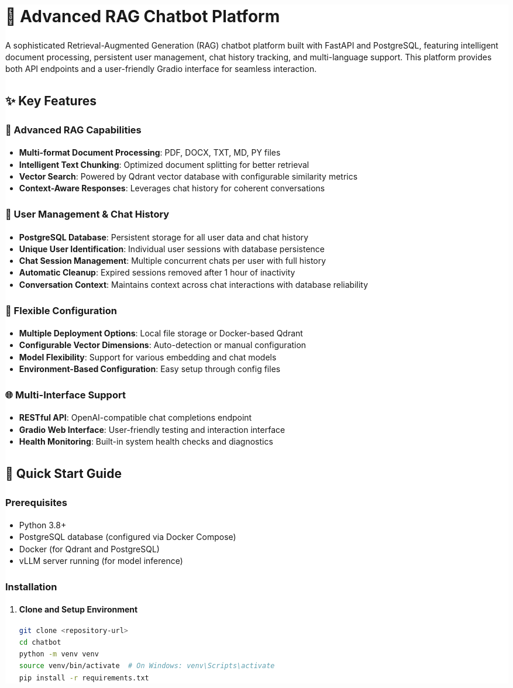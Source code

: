 # 🤖 Advanced RAG Chatbot Platform

A sophisticated Retrieval-Augmented Generation (RAG) chatbot platform built with FastAPI and PostgreSQL, featuring intelligent document processing, persistent user management, chat history tracking, and multi-language support. This platform provides both API endpoints and a user-friendly Gradio interface for seamless interaction.

## ✨ Key Features

### 🧠 Advanced RAG Capabilities
- **Multi-format Document Processing**: PDF, DOCX, TXT, MD, PY files
- **Intelligent Text Chunking**: Optimized document splitting for better retrieval
- **Vector Search**: Powered by Qdrant vector database with configurable similarity metrics
- **Context-Aware Responses**: Leverages chat history for coherent conversations

### 👥 User Management & Chat History
- **PostgreSQL Database**: Persistent storage for all user data and chat history
- **Unique User Identification**: Individual user sessions with database persistence
- **Chat Session Management**: Multiple concurrent chats per user with full history
- **Automatic Cleanup**: Expired sessions removed after 1 hour of inactivity
- **Conversation Context**: Maintains context across chat interactions with database reliability

### 🔧 Flexible Configuration
- **Multiple Deployment Options**: Local file storage or Docker-based Qdrant
- **Configurable Vector Dimensions**: Auto-detection or manual configuration
- **Model Flexibility**: Support for various embedding and chat models
- **Environment-Based Configuration**: Easy setup through config files

### 🌐 Multi-Interface Support
- **RESTful API**: OpenAI-compatible chat completions endpoint
- **Gradio Web Interface**: User-friendly testing and interaction interface
- **Health Monitoring**: Built-in system health checks and diagnostics

## 🚀 Quick Start Guide

### Prerequisites
- Python 3.8+
- PostgreSQL database (configured via Docker Compose)
- Docker (for Qdrant and PostgreSQL)
- vLLM server running (for model inference)

### Installation

1. **Clone and Setup Environment**
   ```bash
   git clone <repository-url>
   cd chatbot
   python -m venv venv
   source venv/bin/activate  # On Windows: venv\Scripts\activate
   pip install -r requirements.txt
   ```
